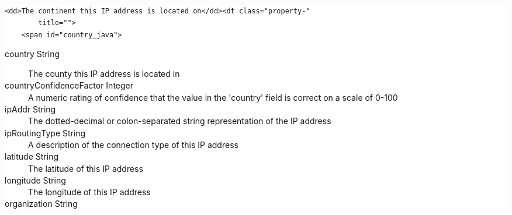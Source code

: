     <dd>The continent this IP address is located on</dd><dt class="property-"
            title="">
        <span id="country_java">
<a data-swiftype-name="resource-property" data-swiftype-type="text" href="#country_java" style="color: inherit; text-decoration: inherit;">country</a>
</span>
        <span class="property-indicator"></span>
        <span class="property-type">String</span>
    </dt>
    <dd>The county this IP address is located in</dd><dt class="property-"
            title="">
        <span id="countryconfidencefactor_java">
<a data-swiftype-name="resource-property" data-swiftype-type="text" href="#countryconfidencefactor_java" style="color: inherit; text-decoration: inherit;">country<wbr>Confidence<wbr>Factor</a>
</span>
        <span class="property-indicator"></span>
        <span class="property-type">Integer</span>
    </dt>
    <dd>A numeric rating of confidence that the value in the 'country' field is correct on a scale of 0-100</dd><dt class="property-"
            title="">
        <span id="ipaddr_java">
<a data-swiftype-name="resource-property" data-swiftype-type="text" href="#ipaddr_java" style="color: inherit; text-decoration: inherit;">ip<wbr>Addr</a>
</span>
        <span class="property-indicator"></span>
        <span class="property-type">String</span>
    </dt>
    <dd>The dotted-decimal or colon-separated string representation of the IP address</dd><dt class="property-"
            title="">
        <span id="iproutingtype_java">
<a data-swiftype-name="resource-property" data-swiftype-type="text" href="#iproutingtype_java" style="color: inherit; text-decoration: inherit;">ip<wbr>Routing<wbr>Type</a>
</span>
        <span class="property-indicator"></span>
        <span class="property-type">String</span>
    </dt>
    <dd>A description of the connection type of this IP address</dd><dt class="property-"
            title="">
        <span id="latitude_java">
<a data-swiftype-name="resource-property" data-swiftype-type="text" href="#latitude_java" style="color: inherit; text-decoration: inherit;">latitude</a>
</span>
        <span class="property-indicator"></span>
        <span class="property-type">String</span>
    </dt>
    <dd>The latitude of this IP address</dd><dt class="property-"
            title="">
        <span id="longitude_java">
<a data-swiftype-name="resource-property" data-swiftype-type="text" href="#longitude_java" style="color: inherit; text-decoration: inherit;">longitude</a>
</span>
        <span class="property-indicator"></span>
        <span class="property-type">String</span>
    </dt>
    <dd>The longitude of this IP address</dd><dt class="property-"
            title="">
        <span id="organization_java">
<a data-swiftype-name="resource-property" data-swiftype-type="text" href="#organization_java" style="color: inherit; text-decoration: inherit;">organization</a>
</span>
        <span class="property-indicator"></span>
        <span class="property-type">String</span>